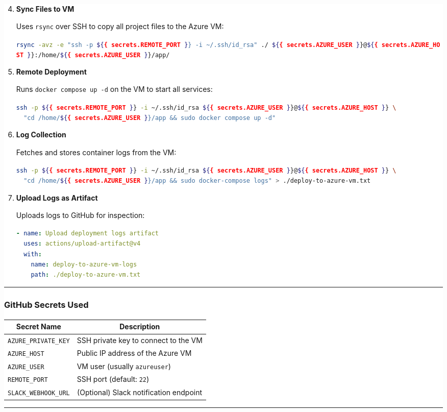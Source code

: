 4. **Sync Files to VM**

   Uses `rsync` over SSH to copy all project files to the Azure VM:

   ```bash
   rsync -avz -e "ssh -p ${{ secrets.REMOTE_PORT }} -i ~/.ssh/id_rsa" ./ ${{ secrets.AZURE_USER }}@${{ secrets.AZURE_HOST }}:/home/${{ secrets.AZURE_USER }}/app/
   ```

5. **Remote Deployment**

   Runs `docker compose up -d` on the VM to start all services:

   ```bash
   ssh -p ${{ secrets.REMOTE_PORT }} -i ~/.ssh/id_rsa ${{ secrets.AZURE_USER }}@${{ secrets.AZURE_HOST }} \
     "cd /home/${{ secrets.AZURE_USER }}/app && sudo docker compose up -d"
   ```

6. **Log Collection**

   Fetches and stores container logs from the VM:

   ```bash
   ssh -p ${{ secrets.REMOTE_PORT }} -i ~/.ssh/id_rsa ${{ secrets.AZURE_USER }}@${{ secrets.AZURE_HOST }} \
     "cd /home/${{ secrets.AZURE_USER }}/app && sudo docker-compose logs" > ./deploy-to-azure-vm.txt
   ```

7. **Upload Logs as Artifact**

   Uploads logs to GitHub for inspection:

   ```yaml
   - name: Upload deployment logs artifact
     uses: actions/upload-artifact@v4
     with:
       name: deploy-to-azure-vm-logs
       path: ./deploy-to-azure-vm.txt
   ```

---

### GitHub Secrets Used

| Secret Name          | Description                            |
|----------------------|----------------------------------------|
| `AZURE_PRIVATE_KEY`  | SSH private key to connect to the VM   |
| `AZURE_HOST`         | Public IP address of the Azure VM      |
| `AZURE_USER`         | VM user (usually `azureuser`)          |
| `REMOTE_PORT`        | SSH port (default: `22`)               |
| `SLACK_WEBHOOK_URL`  | (Optional) Slack notification endpoint |

---
